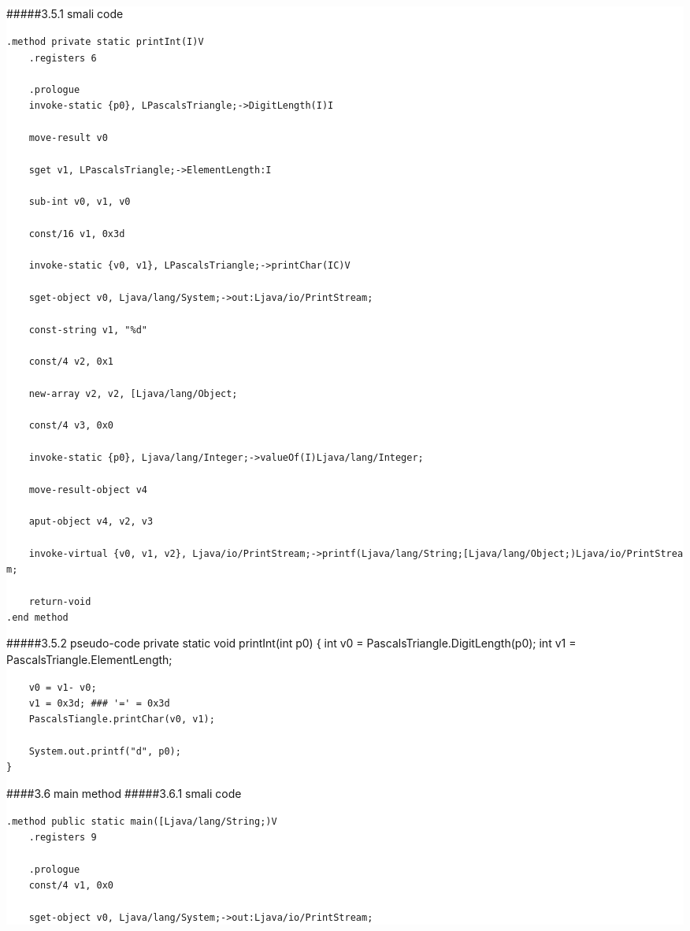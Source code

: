 #####3.5.1 smali code

	.method private static printInt(I)V
		.registers 6

		.prologue
		invoke-static {p0}, LPascalsTriangle;->DigitLength(I)I

		move-result v0

		sget v1, LPascalsTriangle;->ElementLength:I

		sub-int v0, v1, v0

		const/16 v1, 0x3d

		invoke-static {v0, v1}, LPascalsTriangle;->printChar(IC)V

		sget-object v0, Ljava/lang/System;->out:Ljava/io/PrintStream;

		const-string v1, "%d"

		const/4 v2, 0x1

		new-array v2, v2, [Ljava/lang/Object;

		const/4 v3, 0x0

		invoke-static {p0}, Ljava/lang/Integer;->valueOf(I)Ljava/lang/Integer;

		move-result-object v4

		aput-object v4, v2, v3

		invoke-virtual {v0, v1, v2}, Ljava/io/PrintStream;->printf(Ljava/lang/String;[Ljava/lang/Object;)Ljava/io/PrintStream;

		return-void
	.end method
#####3.5.2 pseudo-code
	private static void printInt(int p0)
	{
		int v0 = PascalsTriangle.DigitLength(p0);
		int v1 = PascalsTriangle.ElementLength;

		v0 = v1- v0;
		v1 = 0x3d; ### '=' = 0x3d
		PascalsTiangle.printChar(v0, v1);

		System.out.printf("d", p0);
	}
####3.6 main method
#####3.6.1  smali code

	.method public static main([Ljava/lang/String;)V
		.registers 9

		.prologue
		const/4 v1, 0x0

		sget-object v0, Ljava/lang/System;->out:Ljava/io/PrintStream;
